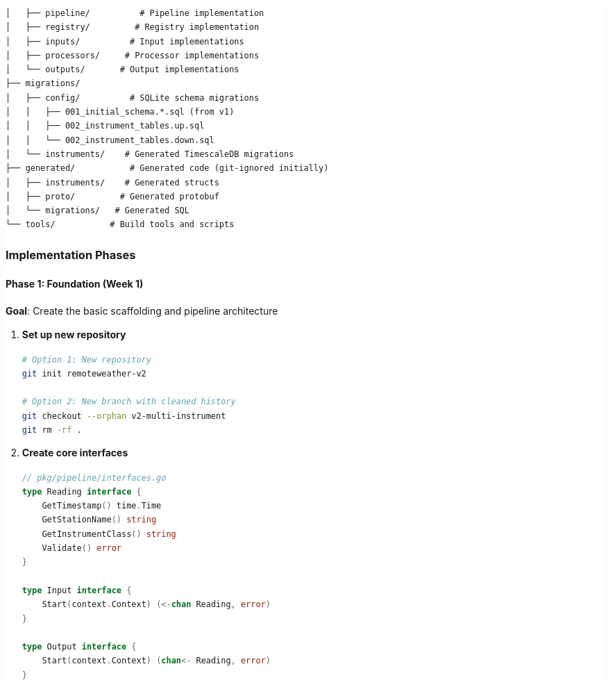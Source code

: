 ```
│   ├── pipeline/          # Pipeline implementation
│   ├── registry/         # Registry implementation
│   ├── inputs/          # Input implementations
│   ├── processors/     # Processor implementations
│   └── outputs/       # Output implementations
├── migrations/
│   ├── config/          # SQLite schema migrations
│   │   ├── 001_initial_schema.*.sql (from v1)
│   │   ├── 002_instrument_tables.up.sql
│   │   └── 002_instrument_tables.down.sql
│   └── instruments/    # Generated TimescaleDB migrations
├── generated/           # Generated code (git-ignored initially)
│   ├── instruments/    # Generated structs
│   ├── proto/         # Generated protobuf
│   └── migrations/   # Generated SQL
└── tools/           # Build tools and scripts
```

### Implementation Phases

#### Phase 1: Foundation (Week 1)
**Goal**: Create the basic scaffolding and pipeline architecture

1. **Set up new repository**
   ```bash
   # Option 1: New repository
   git init remoteweather-v2
   
   # Option 2: New branch with cleaned history
   git checkout --orphan v2-multi-instrument
   git rm -rf .
   ```

2. **Create core interfaces**
   ```go
   // pkg/pipeline/interfaces.go
   type Reading interface {
       GetTimestamp() time.Time
       GetStationName() string
       GetInstrumentClass() string
       Validate() error
   }
   
   type Input interface {
       Start(context.Context) (<-chan Reading, error)
   }
   
   type Output interface {
       Start(context.Context) (chan<- Reading, error)
   }
   ```
